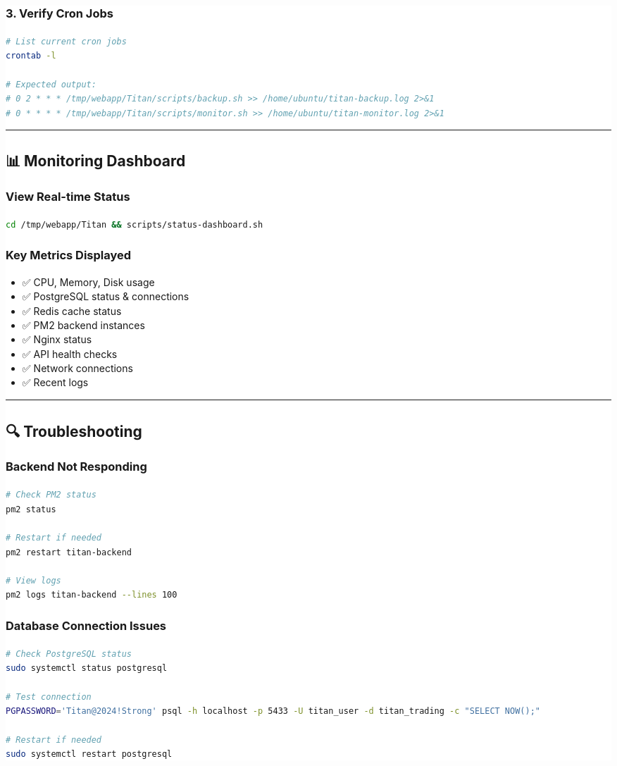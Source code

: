 ### 3. Verify Cron Jobs

```bash
# List current cron jobs
crontab -l

# Expected output:
# 0 2 * * * /tmp/webapp/Titan/scripts/backup.sh >> /home/ubuntu/titan-backup.log 2>&1
# 0 * * * * /tmp/webapp/Titan/scripts/monitor.sh >> /home/ubuntu/titan-monitor.log 2>&1
```

---

## 📊 Monitoring Dashboard

### View Real-time Status
```bash
cd /tmp/webapp/Titan && scripts/status-dashboard.sh
```

### Key Metrics Displayed
- ✅ CPU, Memory, Disk usage
- ✅ PostgreSQL status & connections
- ✅ Redis cache status
- ✅ PM2 backend instances
- ✅ Nginx status
- ✅ API health checks
- ✅ Network connections
- ✅ Recent logs

---

## 🔍 Troubleshooting

### Backend Not Responding

```bash
# Check PM2 status
pm2 status

# Restart if needed
pm2 restart titan-backend

# View logs
pm2 logs titan-backend --lines 100
```

### Database Connection Issues

```bash
# Check PostgreSQL status
sudo systemctl status postgresql

# Test connection
PGPASSWORD='Titan@2024!Strong' psql -h localhost -p 5433 -U titan_user -d titan_trading -c "SELECT NOW();"

# Restart if needed
sudo systemctl restart postgresql
```
